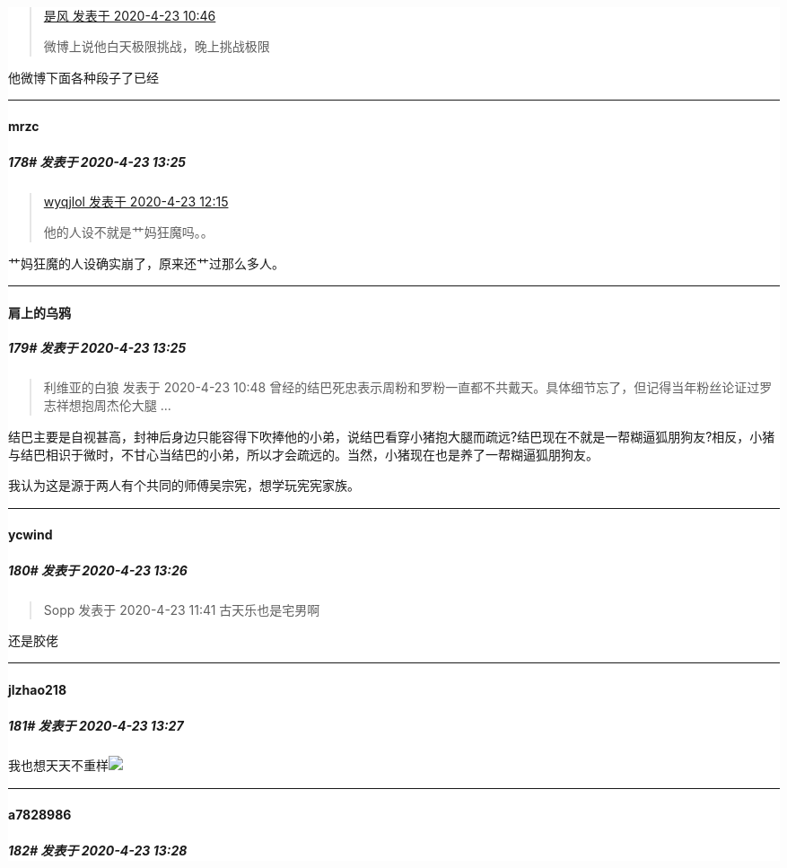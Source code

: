 
<blockquote><a href="httphttps://bbs.saraba1st.com/2b/forum.php?mod=redirect&amp;goto=findpost&amp;pid=47172900&amp;ptid=1925639" target="_blank">是风 发表于 2020-4-23 10:46</a>

微博上说他白天极限挑战，晚上挑战极限</blockquote>
他微博下面各种段子了已经


-----

####  mrzc  
##### 178#       发表于 2020-4-23 13:25


<blockquote><a href="httphttps://bbs.saraba1st.com/2b/forum.php?mod=redirect&amp;goto=findpost&amp;pid=47174116&amp;ptid=1925639" target="_blank">wyqjlol 发表于 2020-4-23 12:15</a>

他的人设不就是艹妈狂魔吗。。</blockquote>
艹妈狂魔的人设确实崩了，原来还艹过那么多人。


-----

####  肩上的乌鸦  
##### 179#       发表于 2020-4-23 13:25


<blockquote>利维亚的白狼 发表于 2020-4-23 10:48
曾经的结巴死忠表示周粉和罗粉一直都不共戴天。具体细节忘了，但记得当年粉丝论证过罗志祥想抱周杰伦大腿 ...</blockquote>
结巴主要是自视甚高，封神后身边只能容得下吹捧他的小弟，说结巴看穿小猪抱大腿而疏远?结巴现在不就是一帮糊逼狐朋狗友?相反，小猪与结巴相识于微时，不甘心当结巴的小弟，所以才会疏远的。当然，小猪现在也是养了一帮糊逼狐朋狗友。


我认为这是源于两人有个共同的师傅吴宗宪，想学玩宪宪家族。


-----

####  ycwind  
##### 180#       发表于 2020-4-23 13:26


<blockquote>Sopp 发表于 2020-4-23 11:41
古天乐也是宅男啊</blockquote>
还是胶佬


-----

####  jlzhao218  
##### 181#       发表于 2020-4-23 13:27


我也想天天不重样<img src="https://static.saraba1st.com/image/smiley/face2017/139.png" referrerpolicy="no-referrer">


-----

####  a7828986  
##### 182#       发表于 2020-4-23 13:28
